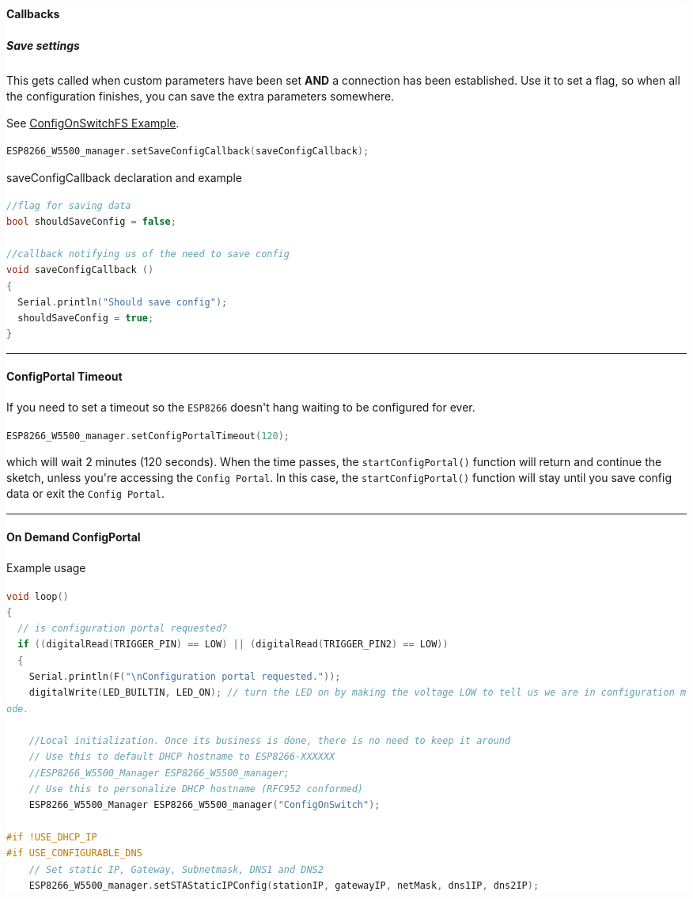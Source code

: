 #### Callbacks

##### Save settings

This gets called when custom parameters have been set **AND** a connection has been established. Use it to set a flag, so when all the configuration finishes, you can save the extra parameters somewhere.

See [ConfigOnSwitchFS Example](examples/ConfigOnSwitchFS).

```cpp
ESP8266_W5500_manager.setSaveConfigCallback(saveConfigCallback);
```
saveConfigCallback declaration and example

```cpp
//flag for saving data
bool shouldSaveConfig = false;

//callback notifying us of the need to save config
void saveConfigCallback () 
{
  Serial.println("Should save config");
  shouldSaveConfig = true;
}
```

---

#### ConfigPortal Timeout

If you need to set a timeout so the `ESP8266` doesn't hang waiting to be configured for ever. 

```cpp
ESP8266_W5500_manager.setConfigPortalTimeout(120);
```

which will wait 2 minutes (120 seconds). When the time passes, the `startConfigPortal()` function will return and continue the sketch, 
unless you're accessing the `Config Portal`. In this case, the `startConfigPortal()` function will stay until you save config data or exit 
the `Config Portal`.

---

#### On Demand ConfigPortal

Example usage

```cpp
void loop()
{
  // is configuration portal requested?
  if ((digitalRead(TRIGGER_PIN) == LOW) || (digitalRead(TRIGGER_PIN2) == LOW))
  {
    Serial.println(F("\nConfiguration portal requested."));
    digitalWrite(LED_BUILTIN, LED_ON); // turn the LED on by making the voltage LOW to tell us we are in configuration mode.

    //Local initialization. Once its business is done, there is no need to keep it around
    // Use this to default DHCP hostname to ESP8266-XXXXXX
    //ESP8266_W5500_Manager ESP8266_W5500_manager;
    // Use this to personalize DHCP hostname (RFC952 conformed)
    ESP8266_W5500_Manager ESP8266_W5500_manager("ConfigOnSwitch");

#if !USE_DHCP_IP
#if USE_CONFIGURABLE_DNS
    // Set static IP, Gateway, Subnetmask, DNS1 and DNS2
    ESP8266_W5500_manager.setSTAStaticIPConfig(stationIP, gatewayIP, netMask, dns1IP, dns2IP);
```